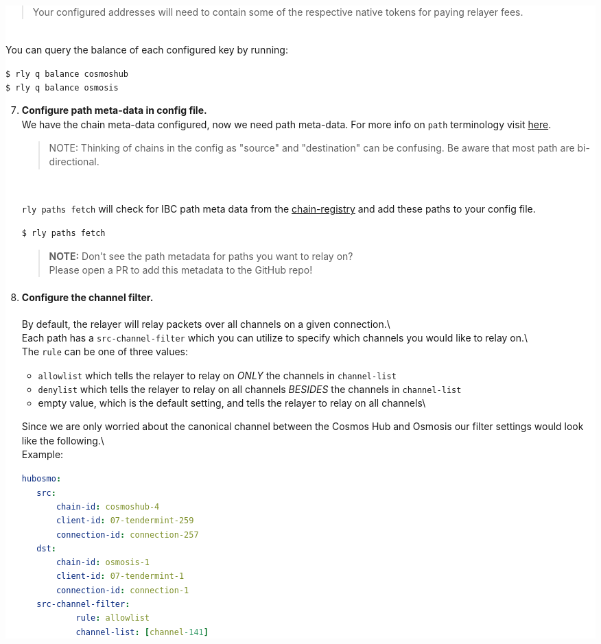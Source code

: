    > Your configured addresses will need to contain some of the respective
   > native tokens for paying relayer fees.

   <br>
   You can query the balance of each configured key by running:

   ```shell
   $ rly q balance cosmoshub
   $ rly q balance osmosis
   ```

7. **Configure path meta-data in config file.** <br> We have the chain meta-data
   configured, now we need path meta-data. For more info on `path` terminology
   visit [here](docs/troubleshooting.md).

   > NOTE: Thinking of chains in the config as "source" and "destination" can be
   > confusing. Be aware that most path are bi-directional.

   <br>

   `rly paths fetch` will check for IBC path meta data from the
   [chain-registry](https://github.com/cosmos/chain-registry/tree/master/\_IBC)
   and add these paths to your config file.

   ```shell
   $ rly paths fetch
   ```

   > **NOTE:** Don't see the path metadata for paths you want to relay on?\
   > Please open a PR to add this metadata to the GitHub repo!

8. #### **Configure the channel filter.**

   By default, the relayer will relay packets over all channels on a given
   connection.\ <br> Each path has a `src-channel-filter` which you can utilize to specify
   which channels you would like to relay on.\ <br> The `rule` can be one of three values:

   - `allowlist` which tells the relayer to relay on *ONLY* the channels in
     `channel-list`
   - `denylist` which tells the relayer to relay on all channels *BESIDES* the
     channels in `channel-list`
   - empty value, which is the default setting, and tells the relayer to relay
     on all channels\ <br>

   Since we are only worried about the canonical channel between the Cosmos Hub
   and Osmosis our filter settings would look like the following.\ <br> Example:

   ```yaml
   hubosmo:
      src:
          chain-id: cosmoshub-4
          client-id: 07-tendermint-259
          connection-id: connection-257
      dst:
          chain-id: osmosis-1
          client-id: 07-tendermint-1
          connection-id: connection-1
      src-channel-filter:
              rule: allowlist
              channel-list: [channel-141]
   ```
